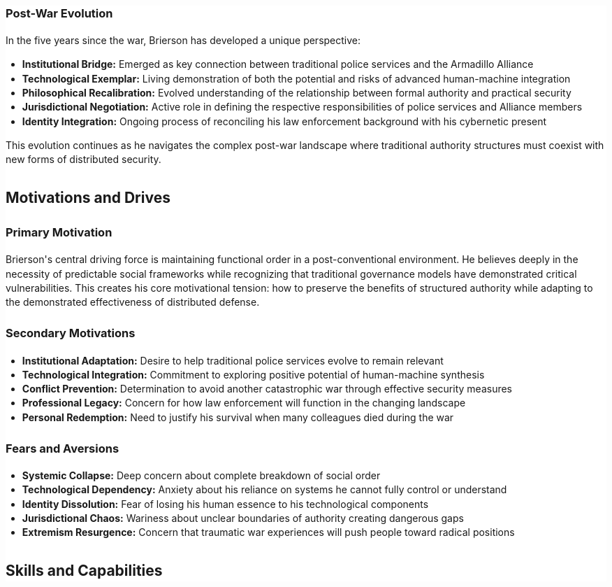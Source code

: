 ### Post-War Evolution

In the five years since the war, Brierson has developed a unique perspective:

- **Institutional Bridge:** Emerged as key connection between traditional police services and the Armadillo Alliance
- **Technological Exemplar:** Living demonstration of both the potential and risks of advanced human-machine integration
- **Philosophical Recalibration:** Evolved understanding of the relationship between formal authority and practical security
- **Jurisdictional Negotiation:** Active role in defining the respective responsibilities of police services and Alliance members
- **Identity Integration:** Ongoing process of reconciling his law enforcement background with his cybernetic present

This evolution continues as he navigates the complex post-war landscape where traditional authority structures must coexist with new forms of distributed security.

## Motivations and Drives

### Primary Motivation

Brierson's central driving force is maintaining functional order in a post-conventional environment. He believes deeply in the necessity of predictable social frameworks while recognizing that traditional governance models have demonstrated critical vulnerabilities. This creates his core motivational tension: how to preserve the benefits of structured authority while adapting to the demonstrated effectiveness of distributed defense.

### Secondary Motivations

- **Institutional Adaptation:** Desire to help traditional police services evolve to remain relevant
- **Technological Integration:** Commitment to exploring positive potential of human-machine synthesis
- **Conflict Prevention:** Determination to avoid another catastrophic war through effective security measures
- **Professional Legacy:** Concern for how law enforcement will function in the changing landscape
- **Personal Redemption:** Need to justify his survival when many colleagues died during the war

### Fears and Aversions

- **Systemic Collapse:** Deep concern about complete breakdown of social order
- **Technological Dependency:** Anxiety about his reliance on systems he cannot fully control or understand
- **Identity Dissolution:** Fear of losing his human essence to his technological components
- **Jurisdictional Chaos:** Wariness about unclear boundaries of authority creating dangerous gaps
- **Extremism Resurgence:** Concern that traumatic war experiences will push people toward radical positions

## Skills and Capabilities
